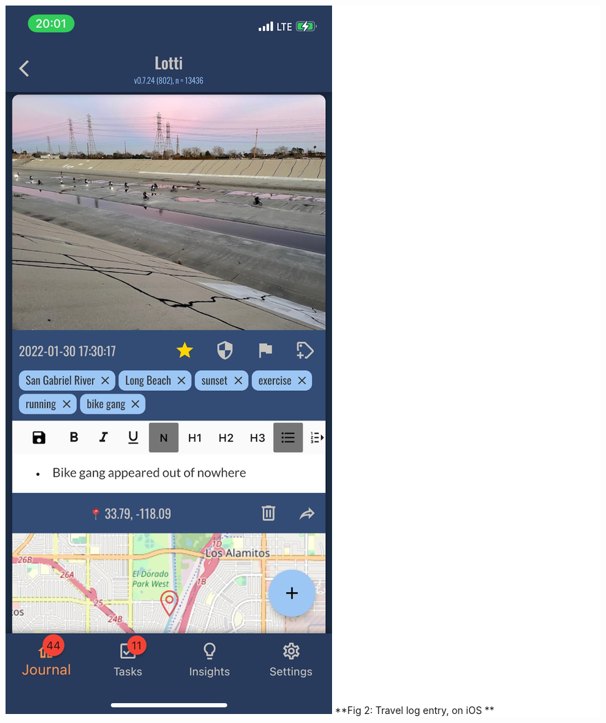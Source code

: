 

![Travel log entry, California](../images/2022-05-05-image2.png "Travel log entry, California")
**Fig 2: Travel log entry, on iOS **
